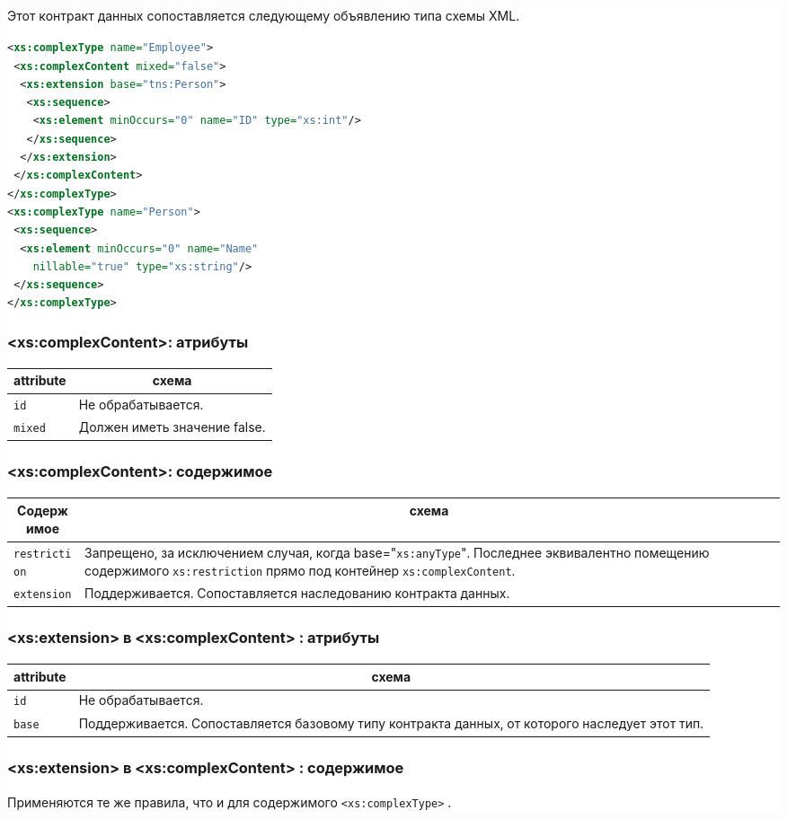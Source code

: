 Этот контракт данных сопоставляется следующему объявлению типа схемы XML.

```xml
<xs:complexType name="Employee">
 <xs:complexContent mixed="false">
  <xs:extension base="tns:Person">
   <xs:sequence>
    <xs:element minOccurs="0" name="ID" type="xs:int"/>
   </xs:sequence>
  </xs:extension>
 </xs:complexContent>
</xs:complexType>
<xs:complexType name="Person">
 <xs:sequence>
  <xs:element minOccurs="0" name="Name"
    nillable="true" type="xs:string"/>
 </xs:sequence>
</xs:complexType>
```

### <a name="xscomplexcontent-attributes"></a>\<xs:complexContent>: атрибуты

|attribute|схема|
|---------------|------------|
|`id`|Не обрабатывается.|
|`mixed`|Должен иметь значение false.|

### <a name="xscomplexcontent-contents"></a>\<xs:complexContent>: содержимое

|Содержимое|схема|
|--------------|------------|
|`restriction`|Запрещено, за исключением случая, когда base="`xs:anyType`". Последнее эквивалентно помещению содержимого `xs:restriction` прямо под контейнер `xs:complexContent`.|
|`extension`|Поддерживается. Сопоставляется наследованию контракта данных.|

### <a name="xsextension-in-xscomplexcontent-attributes"></a>\<xs:extension> в \<xs:complexContent> : атрибуты

|attribute|схема|
|---------------|------------|
|`id`|Не обрабатывается.|
|`base`|Поддерживается. Сопоставляется базовому типу контракта данных, от которого наследует этот тип.|

### <a name="xsextension-in-xscomplexcontent-contents"></a>\<xs:extension> в \<xs:complexContent> : содержимое

Применяются те же правила, что и для содержимого `<xs:complexType>` .
